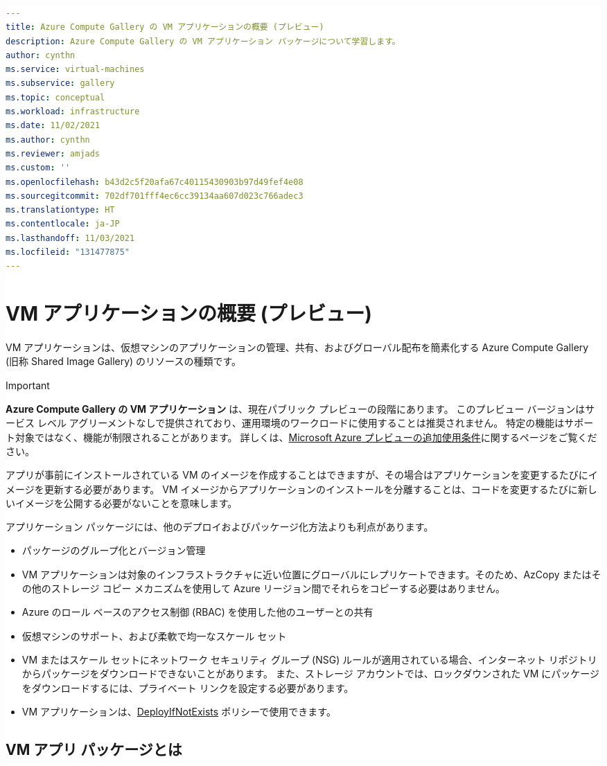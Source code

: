 ```yaml
---
title: Azure Compute Gallery の VM アプリケーションの概要 (プレビュー)
description: Azure Compute Gallery の VM アプリケーション パッケージについて学習します。
author: cynthn
ms.service: virtual-machines
ms.subservice: gallery
ms.topic: conceptual
ms.workload: infrastructure
ms.date: 11/02/2021
ms.author: cynthn
ms.reviewer: amjads
ms.custom: ''
ms.openlocfilehash: b43d2c5f20afa67c40115430903b97d49fef4e08
ms.sourcegitcommit: 702df701fff4ec6cc39134aa607d023c766adec3
ms.translationtype: HT
ms.contentlocale: ja-JP
ms.lasthandoff: 11/03/2021
ms.locfileid: "131477875"
---
```

# <a name="vm-applications-overview-preview"></a>VM アプリケーションの概要 (プレビュー)

VM アプリケーションは、仮想マシンのアプリケーションの管理、共有、およびグローバル配布を簡素化する Azure Compute Gallery (旧称 Shared Image Gallery) のリソースの種類です。

> [!IMPORTANT]
> **Azure Compute Gallery の VM アプリケーション** は、現在パブリック プレビューの段階にあります。
> このプレビュー バージョンはサービス レベル アグリーメントなしで提供されており、運用環境のワークロードに使用することは推奨されません。 特定の機能はサポート対象ではなく、機能が制限されることがあります。 詳しくは、[Microsoft Azure プレビューの追加使用条件](https://azure.microsoft.com/support/legal/preview-supplemental-terms/)に関するページをご覧ください。


アプリが事前にインストールされている VM のイメージを作成することはできますが、その場合はアプリケーションを変更するたびにイメージを更新する必要があります。 VM イメージからアプリケーションのインストールを分離することは、コードを変更するたびに新しいイメージを公開する必要がないことを意味します。

アプリケーション パッケージには、他のデプロイおよびパッケージ化方法よりも利点があります。

- パッケージのグループ化とバージョン管理

- VM アプリケーションは対象のインフラストラクチャに近い位置にグローバルにレプリケートできます。そのため、AzCopy またはその他のストレージ コピー メカニズムを使用して Azure リージョン間でそれらをコピーする必要はありません。

- Azure のロール ベースのアクセス制御 (RBAC) を使用した他のユーザーとの共有

- 仮想マシンのサポート、および柔軟で均一なスケール セット

- VM またはスケール セットにネットワーク セキュリティ グループ (NSG) ルールが適用されている場合、インターネット リポジトリからパッケージをダウンロードできないことがあります。 また、ストレージ アカウントでは、ロックダウンされた VM にパッケージをダウンロードするには、プライベート リンクを設定する必要があります。
- VM アプリケーションは、[DeployIfNotExists](/azure/governance/policy/concepts/effects) ポリシーで使用できます。


## <a name="what-are-vm-app-packages"></a>VM アプリ パッケージとは
